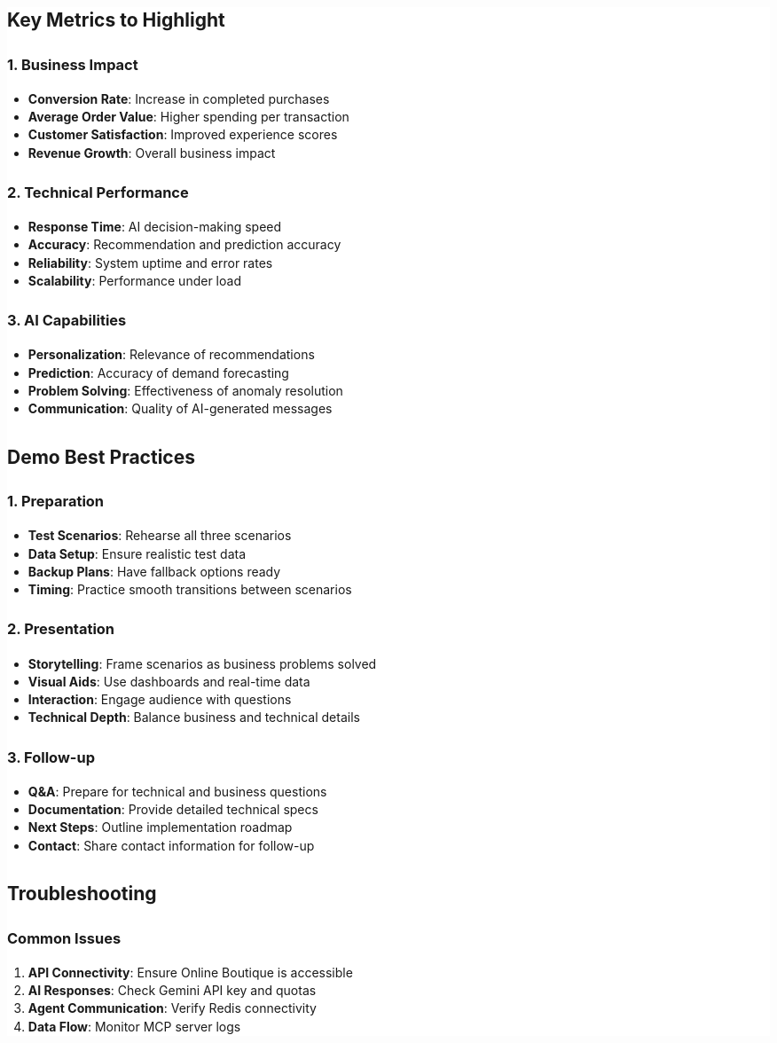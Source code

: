 ## Key Metrics to Highlight

### 1. Business Impact
- **Conversion Rate**: Increase in completed purchases
- **Average Order Value**: Higher spending per transaction
- **Customer Satisfaction**: Improved experience scores
- **Revenue Growth**: Overall business impact

### 2. Technical Performance
- **Response Time**: AI decision-making speed
- **Accuracy**: Recommendation and prediction accuracy
- **Reliability**: System uptime and error rates
- **Scalability**: Performance under load

### 3. AI Capabilities
- **Personalization**: Relevance of recommendations
- **Prediction**: Accuracy of demand forecasting
- **Problem Solving**: Effectiveness of anomaly resolution
- **Communication**: Quality of AI-generated messages

## Demo Best Practices

### 1. Preparation
- **Test Scenarios**: Rehearse all three scenarios
- **Data Setup**: Ensure realistic test data
- **Backup Plans**: Have fallback options ready
- **Timing**: Practice smooth transitions between scenarios

### 2. Presentation
- **Storytelling**: Frame scenarios as business problems solved
- **Visual Aids**: Use dashboards and real-time data
- **Interaction**: Engage audience with questions
- **Technical Depth**: Balance business and technical details

### 3. Follow-up
- **Q&A**: Prepare for technical and business questions
- **Documentation**: Provide detailed technical specs
- **Next Steps**: Outline implementation roadmap
- **Contact**: Share contact information for follow-up

## Troubleshooting

### Common Issues
1. **API Connectivity**: Ensure Online Boutique is accessible
2. **AI Responses**: Check Gemini API key and quotas
3. **Agent Communication**: Verify Redis connectivity
4. **Data Flow**: Monitor MCP server logs
